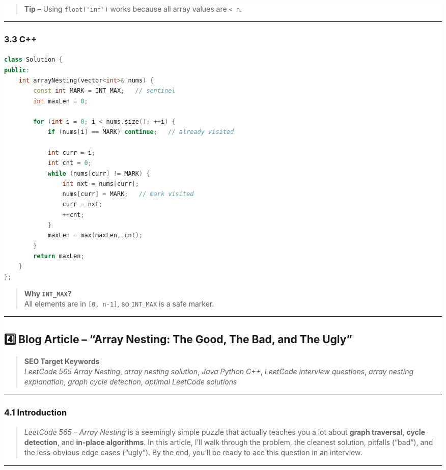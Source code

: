 > **Tip** – Using `float('inf')` works because all array values are `< n`.

---

### 3.3 C++

```cpp
class Solution {
public:
    int arrayNesting(vector<int>& nums) {
        const int MARK = INT_MAX;   // sentinel
        int maxLen = 0;

        for (int i = 0; i < nums.size(); ++i) {
            if (nums[i] == MARK) continue;   // already visited

            int curr = i;
            int cnt = 0;
            while (nums[curr] != MARK) {
                int nxt = nums[curr];
                nums[curr] = MARK;   // mark visited
                curr = nxt;
                ++cnt;
            }
            maxLen = max(maxLen, cnt);
        }
        return maxLen;
    }
};
```

> **Why `INT_MAX`?**  
> All elements are in `[0, n-1]`, so `INT_MAX` is a safe marker.

---

## 4️⃣ Blog Article – “Array Nesting: The Good, The Bad, and The Ugly”

> **SEO Target Keywords**  
> *LeetCode 565 Array Nesting*, *array nesting solution*, *Java Python C++*, *LeetCode interview questions*, *array nesting explanation*, *graph cycle detection*, *optimal LeetCode solutions*

---

### 4.1 Introduction

> *LeetCode 565 – Array Nesting* is a seemingly simple puzzle that actually teaches you a lot about **graph traversal**, **cycle detection**, and **in‑place algorithms**. In this article, I’ll walk through the problem, the cleanest solution, pitfalls (“bad”), and the less‑obvious edge cases (“ugly”). By the end, you’ll be ready to ace this question in an interview.

---
